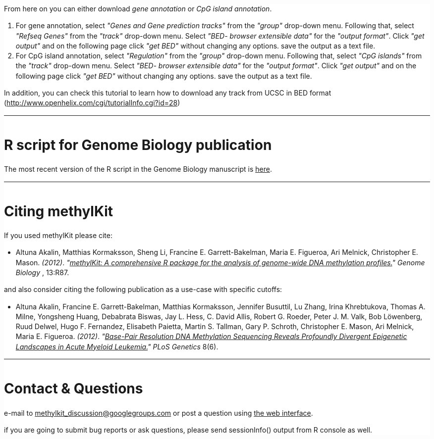 From here on you can either download *gene annotation* or *CpG island annotation*.

1. For gene annotation, select _"Genes and Gene prediction tracks"_ from the *"group"* drop-down menu. Following that, select _"Refseq Genes"_ from the *"track"* drop-down menu. Select _"BED- browser extensible data"_ for the *"output format"*. Click *"get output"* and on the following page click *"get BED"* without changing any options. save the output as a text file.
2. For CpG island annotation, select _"Regulation"_ from the *"group"* drop-down menu. Following that, select _"CpG islands"_ from the *"track"* drop-down menu. Select _"BED- browser extensible data"_  for the *"output format"*. Click *"get output"* and on the following page click *"get BED"* without changing any options. save the output as a text file.


In addition, you can check this tutorial to learn how to download any track from UCSC in BED format (http://www.openhelix.com/cgi/tutorialInfo.cgi?id=28)




-------
# R script for Genome Biology publication
The most recent version of the R script in the Genome Biology manuscript is [here](http://code.google.com/p/methylkit/downloads/list?q=label:AdditionalFile4 ).

-------
# Citing methylKit
If you used methylKit please cite:


 * Altuna Akalin, Matthias Kormaksson, Sheng Li, Francine E. Garrett-Bakelman, Maria E. Figueroa, Ari Melnick, Christopher E. Mason. _(2012)_. *"[methylKit: A comprehensive R package for the analysis of genome-wide DNA methylation profiles.](http://genomebiology.com/2012/13/10/R87/)"* _Genome Biology_ , 13:R87.


and also consider citing the following publication as a use-case with specific cutoffs:

 * Altuna Akalin, Francine E. Garrett-Bakelman, Matthias Kormaksson, Jennifer Busuttil, Lu Zhang, Irina Khrebtukova, Thomas A. Milne, Yongsheng Huang, Debabrata Biswas, Jay L. Hess, C. David Allis, Robert G. Roeder, Peter J. M. Valk, Bob Löwenberg, Ruud Delwel, Hugo F. Fernandez, Elisabeth Paietta, Martin S. Tallman, Gary P. Schroth, Christopher E. Mason, Ari Melnick, Maria E. Figueroa. _(2012)_. *"[Base-Pair Resolution DNA Methylation Sequencing Reveals Profoundly Divergent Epigenetic Landscapes in Acute Myeloid Leukemia.](http://www.plosgenetics.org/article/info%3Adoi%2F10.1371%2Fjournal.pgen.1002781)"* _PLoS Genetics_ 8(6).

-------
# Contact & Questions
e-mail to [methylkit_discussion@googlegroups.com](mailto:methylkit_discussion@googlegroups.com ) or post a question using [the web interface](https://groups.google.com/forum/#!forum/methylkit_discussion).

if you are going to submit bug reports or ask questions, please send sessionInfo() output from R console as well.
